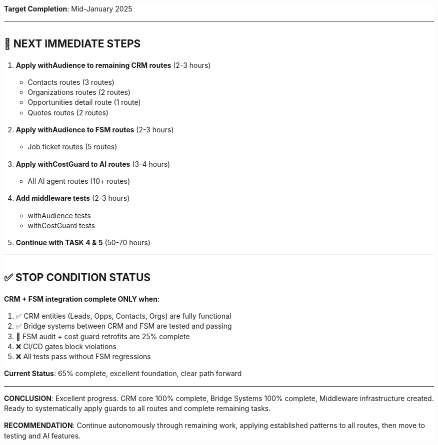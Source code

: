 **Target Completion**: Mid-January 2025

---

## 🚀 NEXT IMMEDIATE STEPS

1. **Apply withAudience to remaining CRM routes** (2-3 hours)
   - Contacts routes (3 routes)
   - Organizations routes (2 routes)
   - Opportunities detail route (1 route)
   - Quotes routes (2 routes)

2. **Apply withAudience to FSM routes** (2-3 hours)
   - Job ticket routes (5 routes)

3. **Apply withCostGuard to AI routes** (3-4 hours)
   - All AI agent routes (10+ routes)

4. **Add middleware tests** (2-3 hours)
   - withAudience tests
   - withCostGuard tests

5. **Continue with TASK 4 & 5** (50-70 hours)

---

## ✅ STOP CONDITION STATUS

**CRM + FSM integration complete ONLY when**:

1. ✅ CRM entities (Leads, Opps, Contacts, Orgs) are fully functional
2. ✅ Bridge systems between CRM and FSM are tested and passing
3. 🔄 FSM audit + cost guard retrofits are 25% complete
4. ❌ CI/CD gates block violations
5. ❌ All tests pass without FSM regressions

**Current Status**: 65% complete, excellent foundation, clear path forward

---

**CONCLUSION**: Excellent progress. CRM core 100% complete, Bridge Systems 100% complete, Middleware infrastructure created. Ready to systematically apply guards to all routes and complete remaining tasks.

**RECOMMENDATION**: Continue autonomously through remaining work, applying established patterns to all routes, then move to testing and AI features.

